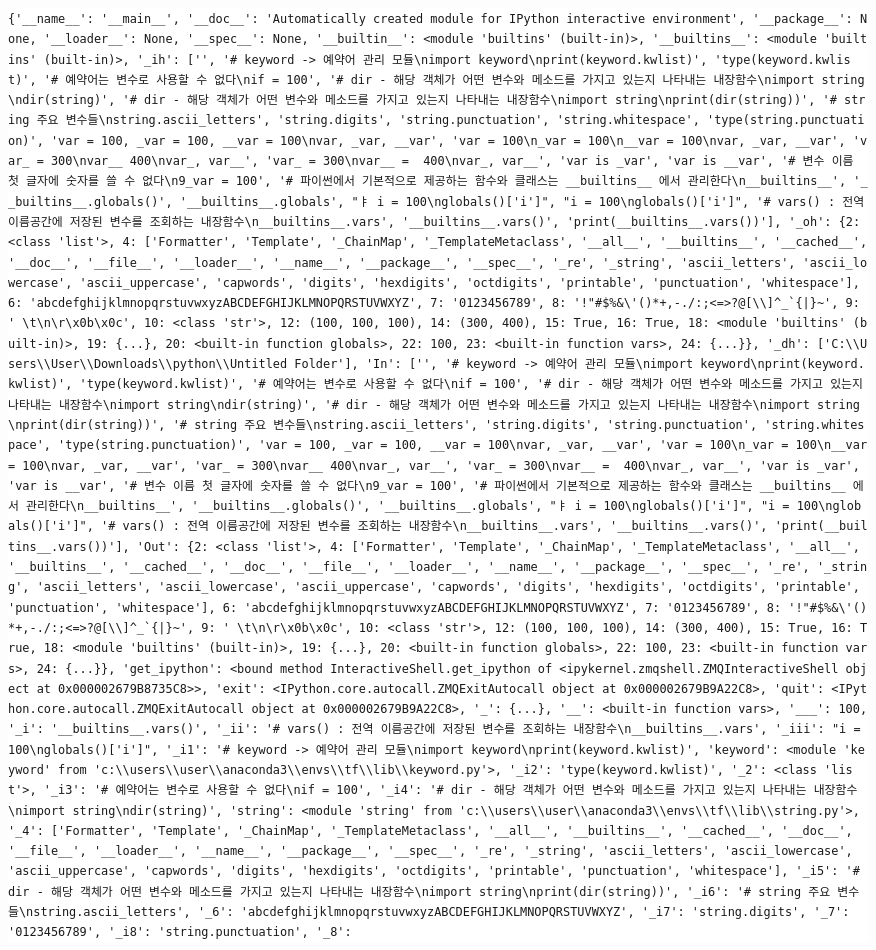     {'__name__': '__main__', '__doc__': 'Automatically created module for IPython interactive environment', '__package__': None, '__loader__': None, '__spec__': None, '__builtin__': <module 'builtins' (built-in)>, '__builtins__': <module 'builtins' (built-in)>, '_ih': ['', '# keyword -> 예약어 관리 모듈\nimport keyword\nprint(keyword.kwlist)', 'type(keyword.kwlist)', '# 예약어는 변수로 사용할 수 없다\nif = 100', '# dir - 해당 객체가 어떤 변수와 메소드를 가지고 있는지 나타내는 내장함수\nimport string\ndir(string)', '# dir - 해당 객체가 어떤 변수와 메소드를 가지고 있는지 나타내는 내장함수\nimport string\nprint(dir(string))', '# string 주요 변수들\nstring.ascii_letters', 'string.digits', 'string.punctuation', 'string.whitespace', 'type(string.punctuation)', 'var = 100, _var = 100, __var = 100\nvar, _var, __var', 'var = 100\n_var = 100\n__var = 100\nvar, _var, __var', 'var_ = 300\nvar__ 400\nvar_, var__', 'var_ = 300\nvar__ =  400\nvar_, var__', 'var is _var', 'var is __var', '# 변수 이름 첫 글자에 숫자를 쓸 수 없다\n9_var = 100', '# 파이썬에서 기본적으로 제공하는 함수와 클래스는 __builtins__ 에서 관리한다\n__builtins__', '__builtins__.globals()', '__builtins__.globals', "ㅑ i = 100\nglobals()['i']", "i = 100\nglobals()['i']", '# vars() : 전역 이름공간에 저장된 변수를 조회하는 내장함수\n__builtins__.vars', '__builtins__.vars()', 'print(__builtins__.vars())'], '_oh': {2: <class 'list'>, 4: ['Formatter', 'Template', '_ChainMap', '_TemplateMetaclass', '__all__', '__builtins__', '__cached__', '__doc__', '__file__', '__loader__', '__name__', '__package__', '__spec__', '_re', '_string', 'ascii_letters', 'ascii_lowercase', 'ascii_uppercase', 'capwords', 'digits', 'hexdigits', 'octdigits', 'printable', 'punctuation', 'whitespace'], 6: 'abcdefghijklmnopqrstuvwxyzABCDEFGHIJKLMNOPQRSTUVWXYZ', 7: '0123456789', 8: '!"#$%&\'()*+,-./:;<=>?@[\\]^_`{|}~', 9: ' \t\n\r\x0b\x0c', 10: <class 'str'>, 12: (100, 100, 100), 14: (300, 400), 15: True, 16: True, 18: <module 'builtins' (built-in)>, 19: {...}, 20: <built-in function globals>, 22: 100, 23: <built-in function vars>, 24: {...}}, '_dh': ['C:\\Users\\User\\Downloads\\python\\Untitled Folder'], 'In': ['', '# keyword -> 예약어 관리 모듈\nimport keyword\nprint(keyword.kwlist)', 'type(keyword.kwlist)', '# 예약어는 변수로 사용할 수 없다\nif = 100', '# dir - 해당 객체가 어떤 변수와 메소드를 가지고 있는지 나타내는 내장함수\nimport string\ndir(string)', '# dir - 해당 객체가 어떤 변수와 메소드를 가지고 있는지 나타내는 내장함수\nimport string\nprint(dir(string))', '# string 주요 변수들\nstring.ascii_letters', 'string.digits', 'string.punctuation', 'string.whitespace', 'type(string.punctuation)', 'var = 100, _var = 100, __var = 100\nvar, _var, __var', 'var = 100\n_var = 100\n__var = 100\nvar, _var, __var', 'var_ = 300\nvar__ 400\nvar_, var__', 'var_ = 300\nvar__ =  400\nvar_, var__', 'var is _var', 'var is __var', '# 변수 이름 첫 글자에 숫자를 쓸 수 없다\n9_var = 100', '# 파이썬에서 기본적으로 제공하는 함수와 클래스는 __builtins__ 에서 관리한다\n__builtins__', '__builtins__.globals()', '__builtins__.globals', "ㅑ i = 100\nglobals()['i']", "i = 100\nglobals()['i']", '# vars() : 전역 이름공간에 저장된 변수를 조회하는 내장함수\n__builtins__.vars', '__builtins__.vars()', 'print(__builtins__.vars())'], 'Out': {2: <class 'list'>, 4: ['Formatter', 'Template', '_ChainMap', '_TemplateMetaclass', '__all__', '__builtins__', '__cached__', '__doc__', '__file__', '__loader__', '__name__', '__package__', '__spec__', '_re', '_string', 'ascii_letters', 'ascii_lowercase', 'ascii_uppercase', 'capwords', 'digits', 'hexdigits', 'octdigits', 'printable', 'punctuation', 'whitespace'], 6: 'abcdefghijklmnopqrstuvwxyzABCDEFGHIJKLMNOPQRSTUVWXYZ', 7: '0123456789', 8: '!"#$%&\'()*+,-./:;<=>?@[\\]^_`{|}~', 9: ' \t\n\r\x0b\x0c', 10: <class 'str'>, 12: (100, 100, 100), 14: (300, 400), 15: True, 16: True, 18: <module 'builtins' (built-in)>, 19: {...}, 20: <built-in function globals>, 22: 100, 23: <built-in function vars>, 24: {...}}, 'get_ipython': <bound method InteractiveShell.get_ipython of <ipykernel.zmqshell.ZMQInteractiveShell object at 0x000002679B8735C8>>, 'exit': <IPython.core.autocall.ZMQExitAutocall object at 0x000002679B9A22C8>, 'quit': <IPython.core.autocall.ZMQExitAutocall object at 0x000002679B9A22C8>, '_': {...}, '__': <built-in function vars>, '___': 100, '_i': '__builtins__.vars()', '_ii': '# vars() : 전역 이름공간에 저장된 변수를 조회하는 내장함수\n__builtins__.vars', '_iii': "i = 100\nglobals()['i']", '_i1': '# keyword -> 예약어 관리 모듈\nimport keyword\nprint(keyword.kwlist)', 'keyword': <module 'keyword' from 'c:\\users\\user\\anaconda3\\envs\\tf\\lib\\keyword.py'>, '_i2': 'type(keyword.kwlist)', '_2': <class 'list'>, '_i3': '# 예약어는 변수로 사용할 수 없다\nif = 100', '_i4': '# dir - 해당 객체가 어떤 변수와 메소드를 가지고 있는지 나타내는 내장함수\nimport string\ndir(string)', 'string': <module 'string' from 'c:\\users\\user\\anaconda3\\envs\\tf\\lib\\string.py'>, '_4': ['Formatter', 'Template', '_ChainMap', '_TemplateMetaclass', '__all__', '__builtins__', '__cached__', '__doc__', '__file__', '__loader__', '__name__', '__package__', '__spec__', '_re', '_string', 'ascii_letters', 'ascii_lowercase', 'ascii_uppercase', 'capwords', 'digits', 'hexdigits', 'octdigits', 'printable', 'punctuation', 'whitespace'], '_i5': '# dir - 해당 객체가 어떤 변수와 메소드를 가지고 있는지 나타내는 내장함수\nimport string\nprint(dir(string))', '_i6': '# string 주요 변수들\nstring.ascii_letters', '_6': 'abcdefghijklmnopqrstuvwxyzABCDEFGHIJKLMNOPQRSTUVWXYZ', '_i7': 'string.digits', '_7': '0123456789', '_i8': 'string.punctuation', '_8':